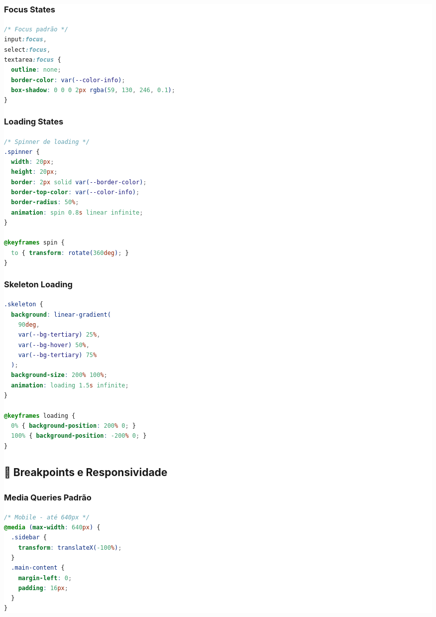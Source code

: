 ### Focus States
```css
/* Focus padrão */
input:focus,
select:focus,
textarea:focus {
  outline: none;
  border-color: var(--color-info);
  box-shadow: 0 0 0 2px rgba(59, 130, 246, 0.1);
}
```

### Loading States
```css
/* Spinner de loading */
.spinner {
  width: 20px;
  height: 20px;
  border: 2px solid var(--border-color);
  border-top-color: var(--color-info);
  border-radius: 50%;
  animation: spin 0.8s linear infinite;
}

@keyframes spin {
  to { transform: rotate(360deg); }
}
```

### Skeleton Loading
```css
.skeleton {
  background: linear-gradient(
    90deg,
    var(--bg-tertiary) 25%,
    var(--bg-hover) 50%,
    var(--bg-tertiary) 75%
  );
  background-size: 200% 100%;
  animation: loading 1.5s infinite;
}

@keyframes loading {
  0% { background-position: 200% 0; }
  100% { background-position: -200% 0; }
}
```

## 📱 Breakpoints e Responsividade

### Media Queries Padrão
```css
/* Mobile - até 640px */
@media (max-width: 640px) {
  .sidebar {
    transform: translateX(-100%);
  }
  .main-content {
    margin-left: 0;
    padding: 16px;
  }
}

```